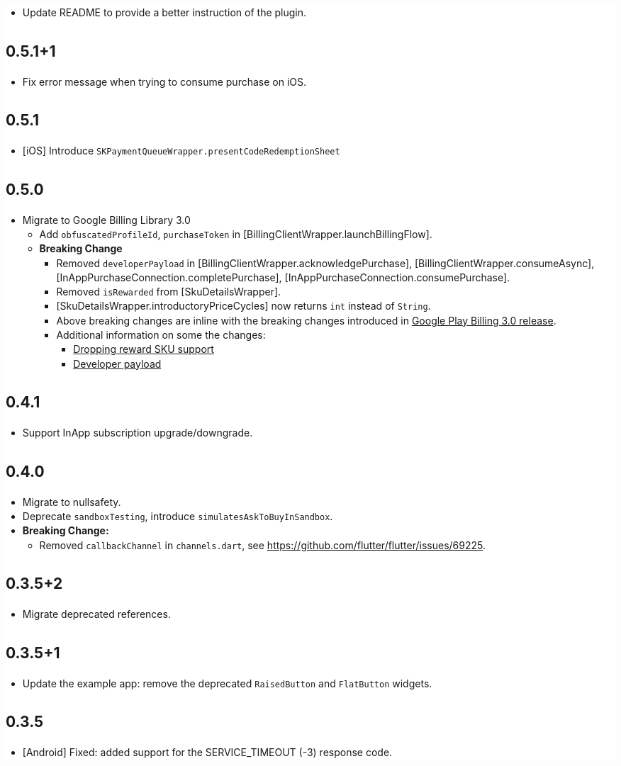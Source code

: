 * Update README to provide a better instruction of the plugin.

## 0.5.1+1

* Fix error message when trying to consume purchase on iOS.

## 0.5.1

* [iOS] Introduce `SKPaymentQueueWrapper.presentCodeRedemptionSheet`

## 0.5.0

* Migrate to Google Billing Library 3.0
  * Add `obfuscatedProfileId`, `purchaseToken` in [BillingClientWrapper.launchBillingFlow].
  * **Breaking Change**
    * Removed `developerPayload` in [BillingClientWrapper.acknowledgePurchase], [BillingClientWrapper.consumeAsync], [InAppPurchaseConnection.completePurchase], [InAppPurchaseConnection.consumePurchase].
    * Removed `isRewarded` from [SkuDetailsWrapper].
    * [SkuDetailsWrapper.introductoryPriceCycles] now returns `int` instead of `String`.
    * Above breaking changes are inline with the breaking changes introduced in [Google Play Billing 3.0 release](https://developer.android.com/google/play/billing/release-notes#3-0).
    * Additional information on some the changes:
      * [Dropping reward SKU support](https://support.google.com/googleplay/android-developer/answer/9155268?hl=en)
      * [Developer payload](https://developer.android.com/google/play/billing/developer-payload)

## 0.4.1

* Support InApp subscription upgrade/downgrade.

## 0.4.0

* Migrate to nullsafety.
* Deprecate `sandboxTesting`, introduce `simulatesAskToBuyInSandbox`.
* **Breaking Change:**
  * Removed `callbackChannel` in `channels.dart`, see https://github.com/flutter/flutter/issues/69225.

## 0.3.5+2

* Migrate deprecated references.

## 0.3.5+1

* Update the example app: remove the deprecated `RaisedButton` and `FlatButton` widgets.

## 0.3.5

* [Android] Fixed: added support for the SERVICE_TIMEOUT (-3) response code.
